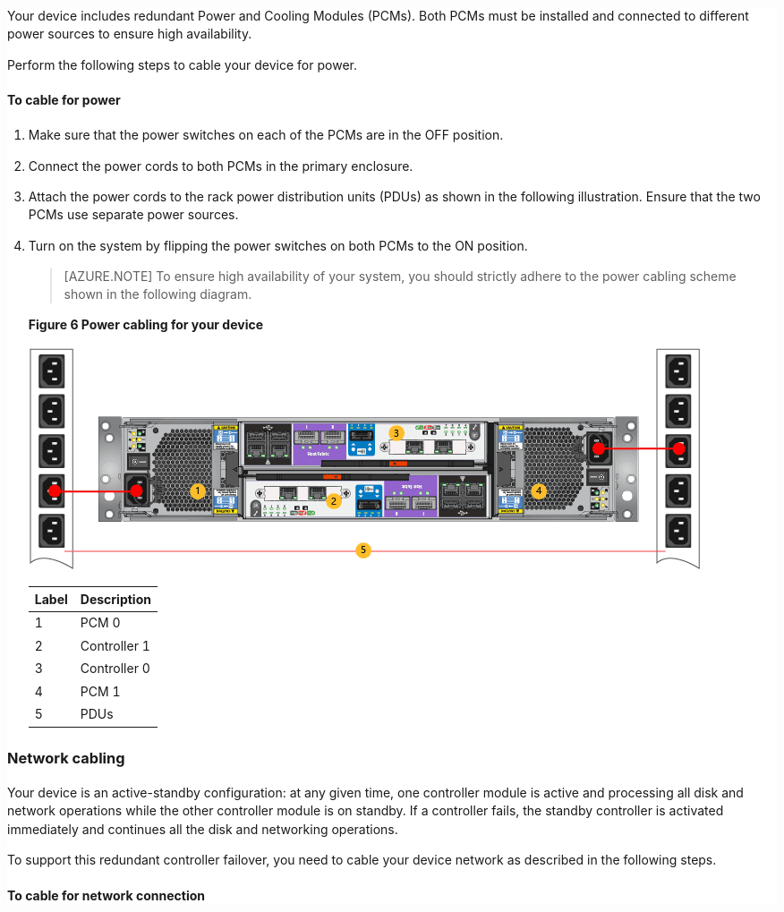 Your device includes redundant Power and Cooling Modules (PCMs). Both PCMs must be installed and connected to different power sources to ensure high availability.

Perform the following steps to cable your device for power.

#### To cable for power

1. Make sure that the power switches on each of the PCMs are in the OFF position.

2. Connect the power cords to both PCMs in the primary enclosure.

3. Attach the power cords to the rack power distribution units (PDUs) as shown in the following illustration. Ensure that the two PCMs use separate power sources.

4. Turn on the system by flipping the power switches on both PCMs to the ON position.

    >[AZURE.NOTE] To ensure high availability of your system, you should strictly adhere to the power cabling scheme shown in the following diagram.


    **Figure 6 Power cabling for your device**

     ![Cable your 2U device for power](./media/storsimple-8100-hardware-installation/HCSCableYour2UDeviceforPower.png)

     Label | Description
     ----- | -----------
     1     | PCM 0
     2     | Controller 1
     3     | Controller 0
     4     | PCM 1
     5     | PDUs

### Network cabling

Your device is an active-standby configuration: at any given time, one controller module is active and processing all disk and network operations while the other controller module is on standby. If a controller fails, the standby controller is activated immediately and continues all the disk and networking operations. 

To support this redundant controller failover, you need to cable your device network as described in the following steps.

#### To cable for network connection
